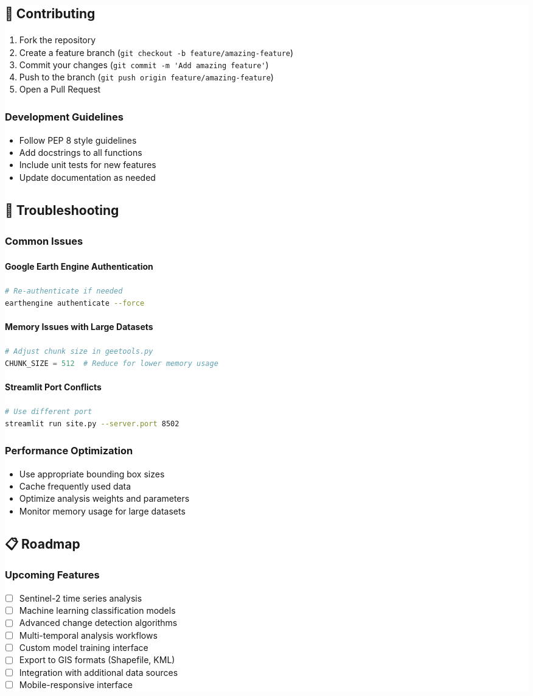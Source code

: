 ## 🤝 Contributing

1. Fork the repository
2. Create a feature branch (`git checkout -b feature/amazing-feature`)
3. Commit your changes (`git commit -m 'Add amazing feature'`)
4. Push to the branch (`git push origin feature/amazing-feature`)
5. Open a Pull Request

### Development Guidelines
- Follow PEP 8 style guidelines
- Add docstrings to all functions
- Include unit tests for new features
- Update documentation as needed

## 🐛 Troubleshooting

### Common Issues

#### Google Earth Engine Authentication
```bash
# Re-authenticate if needed
earthengine authenticate --force
```

#### Memory Issues with Large Datasets
```python
# Adjust chunk size in geetools.py
CHUNK_SIZE = 512  # Reduce for lower memory usage
```

#### Streamlit Port Conflicts
```bash
# Use different port
streamlit run site.py --server.port 8502
```

### Performance Optimization
- Use appropriate bounding box sizes
- Cache frequently used data
- Optimize analysis weights and parameters
- Monitor memory usage for large datasets

## 📋 Roadmap

### Upcoming Features
- [ ] Sentinel-2 time series analysis
- [ ] Machine learning classification models
- [ ] Advanced change detection algorithms
- [ ] Multi-temporal analysis workflows
- [ ] Custom model training interface
- [ ] Export to GIS formats (Shapefile, KML)
- [ ] Integration with additional data sources
- [ ] Mobile-responsive interface
